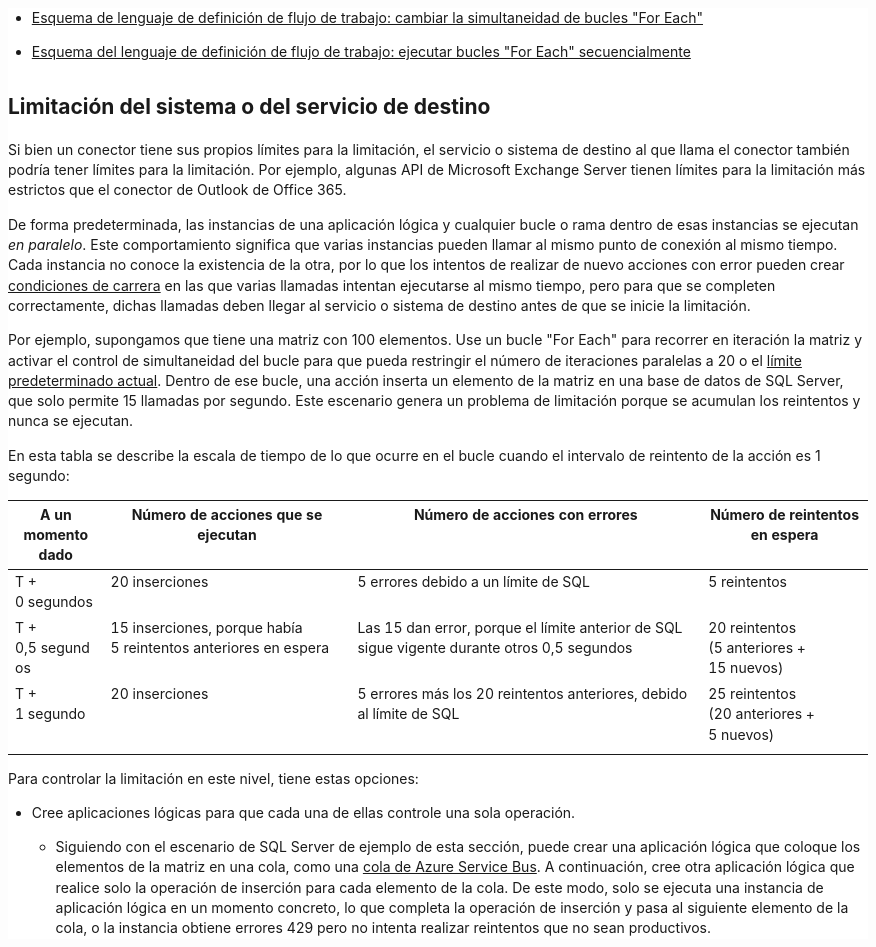   * [Esquema de lenguaje de definición de flujo de trabajo: cambiar la simultaneidad de bucles "For Each"](../logic-apps/logic-apps-workflow-actions-triggers.md#change-for-each-concurrency)

  * [Esquema del lenguaje de definición de flujo de trabajo: ejecutar bucles "For Each" secuencialmente](../logic-apps/logic-apps-workflow-actions-triggers.md#sequential-for-each)

<a name="destination-throttling"></a>

## <a name="destination-service-or-system-throttling"></a>Limitación del sistema o del servicio de destino

Si bien un conector tiene sus propios límites para la limitación, el servicio o sistema de destino al que llama el conector también podría tener límites para la limitación. Por ejemplo, algunas API de Microsoft Exchange Server tienen límites para la limitación más estrictos que el conector de Outlook de Office 365.

De forma predeterminada, las instancias de una aplicación lógica y cualquier bucle o rama dentro de esas instancias se ejecutan *en paralelo*. Este comportamiento significa que varias instancias pueden llamar al mismo punto de conexión al mismo tiempo. Cada instancia no conoce la existencia de la otra, por lo que los intentos de realizar de nuevo acciones con error pueden crear [condiciones de carrera](https://en.wikipedia.org/wiki/Race_condition) en las que varias llamadas intentan ejecutarse al mismo tiempo, pero para que se completen correctamente, dichas llamadas deben llegar al servicio o sistema de destino antes de que se inicie la limitación.

Por ejemplo, supongamos que tiene una matriz con 100 elementos. Use un bucle "For Each" para recorrer en iteración la matriz y activar el control de simultaneidad del bucle para que pueda restringir el número de iteraciones paralelas a 20 o el [límite predeterminado actual](../logic-apps/logic-apps-limits-and-config.md#concurrency-looping-and-debatching-limits). Dentro de ese bucle, una acción inserta un elemento de la matriz en una base de datos de SQL Server, que solo permite 15 llamadas por segundo. Este escenario genera un problema de limitación porque se acumulan los reintentos y nunca se ejecutan.

En esta tabla se describe la escala de tiempo de lo que ocurre en el bucle cuando el intervalo de reintento de la acción es 1 segundo:

| A un momento dado | Número de acciones que se ejecutan | Número de acciones con errores | Número de reintentos en espera |
|---------------|----------------------------|-----------------------------|---------------------------|
| T + 0 segundos | 20 inserciones | 5 errores debido a un límite de SQL | 5 reintentos |
| T + 0,5 segundos | 15 inserciones, porque había 5 reintentos anteriores en espera | Las 15 dan error, porque el límite anterior de SQL sigue vigente durante otros 0,5 segundos | 20 reintentos <br>(5 anteriores + 15 nuevos) |
| T + 1 segundo | 20 inserciones | 5 errores más los 20 reintentos anteriores, debido al límite de SQL | 25 reintentos (20 anteriores + 5 nuevos)
|||||

Para controlar la limitación en este nivel, tiene estas opciones:

* Cree aplicaciones lógicas para que cada una de ellas controle una sola operación.

  * Siguiendo con el escenario de SQL Server de ejemplo de esta sección, puede crear una aplicación lógica que coloque los elementos de la matriz en una cola, como una [cola de Azure Service Bus](../connectors/connectors-create-api-servicebus.md). A continuación, cree otra aplicación lógica que realice solo la operación de inserción para cada elemento de la cola. De este modo, solo se ejecuta una instancia de aplicación lógica en un momento concreto, lo que completa la operación de inserción y pasa al siguiente elemento de la cola, o la instancia obtiene errores 429 pero no intenta realizar reintentos que no sean productivos.
